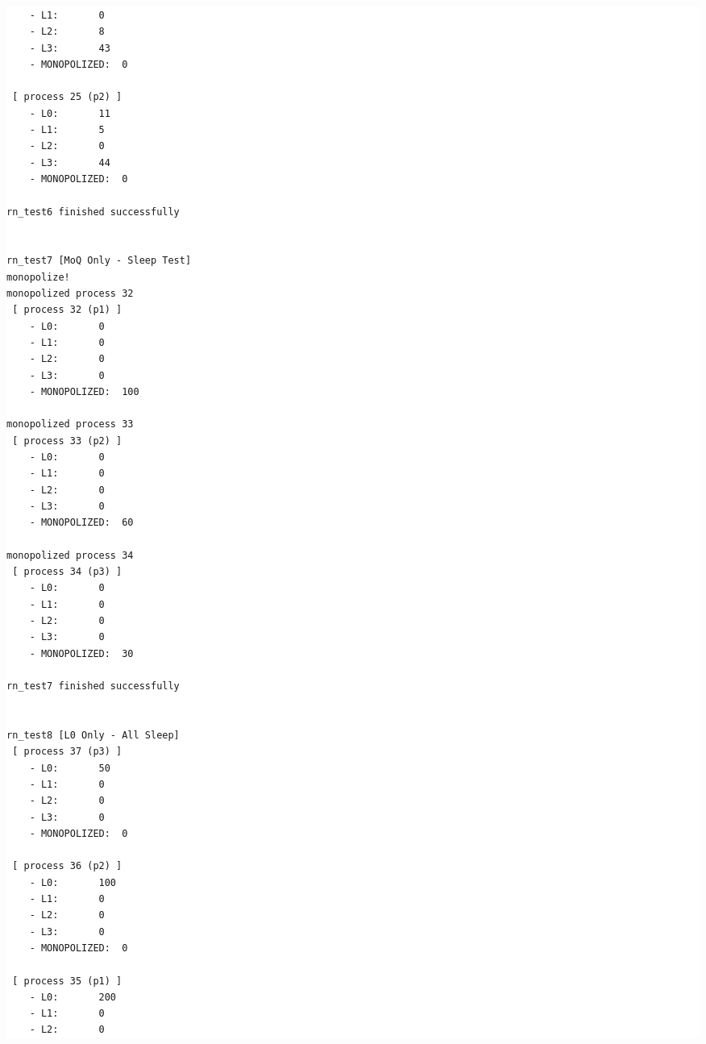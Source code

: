 ```text
	- L1:		0
	- L2:		8
	- L3:		43
	- MONOPOLIZED:	0

 [ process 25 (p2) ]
	- L0:		11
	- L1:		5
	- L2:		0
	- L3:		44
	- MONOPOLIZED:	0

rn_test6 finished successfully


rn_test7 [MoQ Only - Sleep Test]
monopolize!
monopolized process 32
 [ process 32 (p1) ]
	- L0:		0
	- L1:		0
	- L2:		0
	- L3:		0
	- MONOPOLIZED:	100

monopolized process 33
 [ process 33 (p2) ]
	- L0:		0
	- L1:		0
	- L2:		0
	- L3:		0
	- MONOPOLIZED:	60

monopolized process 34
 [ process 34 (p3) ]
	- L0:		0
	- L1:		0
	- L2:		0
	- L3:		0
	- MONOPOLIZED:	30

rn_test7 finished successfully


rn_test8 [L0 Only - All Sleep]
 [ process 37 (p3) ]
	- L0:		50
	- L1:		0
	- L2:		0
	- L3:		0
	- MONOPOLIZED:	0

 [ process 36 (p2) ]
	- L0:		100
	- L1:		0
	- L2:		0
	- L3:		0
	- MONOPOLIZED:	0

 [ process 35 (p1) ]
	- L0:		200
	- L1:		0
	- L2:		0
```